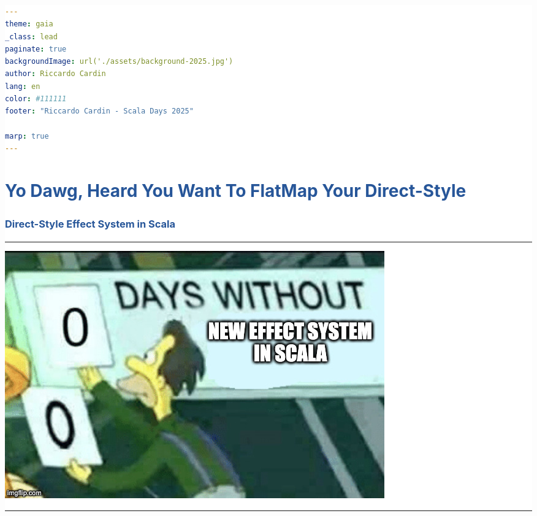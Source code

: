 ```yaml
---
theme: gaia
_class: lead
paginate: true
backgroundImage: url('./assets/background-2025.jpg')
author: Riccardo Cardin
lang: en
color: #111111
footer: "Riccardo Cardin - Scala Days 2025"

marp: true
---
```


<style>
  header,footer {
    color:rgb(34, 34, 35);
    background-color: #ffffff00;
  }
  h1, h3, h4 {
    color:rgba(39, 86, 153, 1);
  }
  section > *  {
    background-color: #ffffff77;
  }
</style>





# Yo Dawg, Heard You Want To FlatMap Your Direct-Style
### Direct-Style Effect System in Scala

---



![](./assets/0-days.jpg)

---